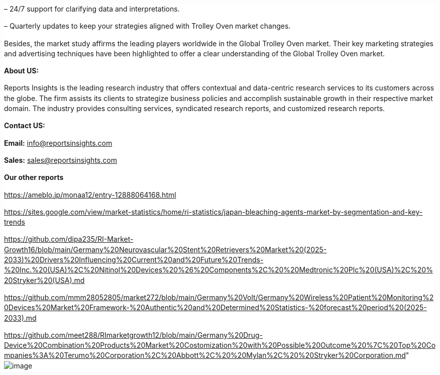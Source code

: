 – 24/7 support for clarifying data and interpretations.

– Quarterly updates to keep your strategies aligned with Trolley Oven market changes.

Besides, the market study affirms the leading players worldwide in the Global Trolley Oven market. Their key marketing strategies and advertising techniques have been highlighted to offer a clear understanding of the Global Trolley Oven market.

<strong><strong>About US</strong>:</strong>

Reports Insights is the leading research industry that offers contextual and data-centric research services to its customers across the globe. The firm assists its clients to strategize business policies and accomplish sustainable growth in their respective market domain. The industry provides consulting services, syndicated research reports, and customized research reports.

<strong>Contact US:</strong>

<p class=><b>Email:</b> <a href=mailto:info@reportsinsights.com>info@reportsinsights.com</a></p>
<p class=><b>Sales:</b> <a href=mailto:sales@reportsinsights.com>sales@reportsinsights.com</a></p>

<strong>Our other reports</strong>

<a href=https://ameblo.jp/monaa12/entry-12888064168.html>https://ameblo.jp/monaa12/entry-12888064168.html</a>

<a href=https://sites.google.com/view/market-statistics/home/ri-statistics/japan-bleaching-agents-market-by-segmentation-and-key-trends>https://sites.google.com/view/market-statistics/home/ri-statistics/japan-bleaching-agents-market-by-segmentation-and-key-trends</a>

<a href=https://github.com/dipa235/RI-Market-Growth16/blob/main/Germany%20Neurovascular%20Stent%20Retrievers%20Market%20(2025-2033)%20Drivers%20Influencing%20Current%20and%20Future%20Trends-%20Inc.%20(USA)%2C%20Nitinol%20Devices%20%26%20Components%2C%20%20Medtronic%20Plc%20(USA)%2C%20%20Stryker%20(USA).md>https://github.com/dipa235/RI-Market-Growth16/blob/main/Germany%20Neurovascular%20Stent%20Retrievers%20Market%20(2025-2033)%20Drivers%20Influencing%20Current%20and%20Future%20Trends-%20Inc.%20(USA)%2C%20Nitinol%20Devices%20%26%20Components%2C%20%20Medtronic%20Plc%20(USA)%2C%20%20Stryker%20(USA).md</a>

<a href=https://github.com/mmm28052805/market272/blob/main/Germany%20Volt/Germany%20Wireless%20Patient%20Monitoring%20Devices%20Market%20Framework-%20Authentic%20and%20Determined%20Statistics-%20forecast%20period%20(2025-2033).md>https://github.com/mmm28052805/market272/blob/main/Germany%20Volt/Germany%20Wireless%20Patient%20Monitoring%20Devices%20Market%20Framework-%20Authentic%20and%20Determined%20Statistics-%20forecast%20period%20(2025-2033).md</a>

<a href=https://github.com/meet288/RImarketgrowth12/blob/main/Germany%20Drug-Device%20Combination%20Products%20Market%20Costomization%20with%20Possible%20Outcome%20%7C%20Top%20Companies%3A%20Terumo%20Corporation%2C%20Abbott%2C%20%20Mylan%2C%20%20Stryker%20Corporation.md>https://github.com/meet288/RImarketgrowth12/blob/main/Germany%20Drug-Device%20Combination%20Products%20Market%20Costomization%20with%20Possible%20Outcome%20%7C%20Top%20Companies%3A%20Terumo%20Corporation%2C%20Abbott%2C%20%20Mylan%2C%20%20Stryker%20Corporation.md</a>"
![image](https://github.com/user-attachments/assets/31d3b21e-27a8-4cbb-b94c-50cd05f409f4)
